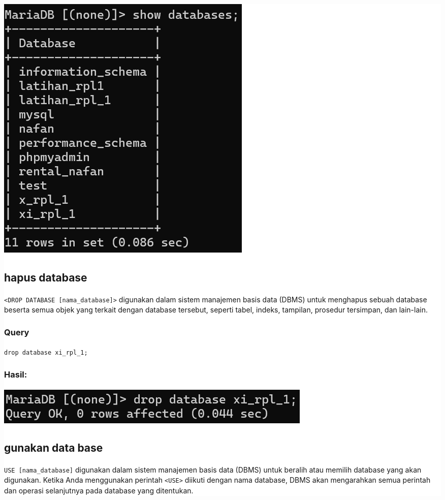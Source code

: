 ![gambar](Asset/Asset3BD.png)

## hapus database

`<DROP DATABASE [nama_database]>` digunakan dalam sistem manajemen basis data (DBMS) untuk menghapus sebuah database beserta semua objek yang terkait dengan database tersebut, seperti tabel, indeks, tampilan, prosedur tersimpan, dan lain-lain.

### Query

```mysql
drop database xi_rpl_1;
```
### Hasil:
![gambar](Asset/Asset4BD.png)

## gunakan data base

`USE [nama_database]` digunakan dalam sistem manajemen basis data (DBMS) untuk beralih atau memilih database yang akan digunakan. Ketika Anda menggunakan perintah `<USE>` diikuti dengan nama database, DBMS akan mengarahkan semua perintah dan operasi selanjutnya pada database yang ditentukan.

